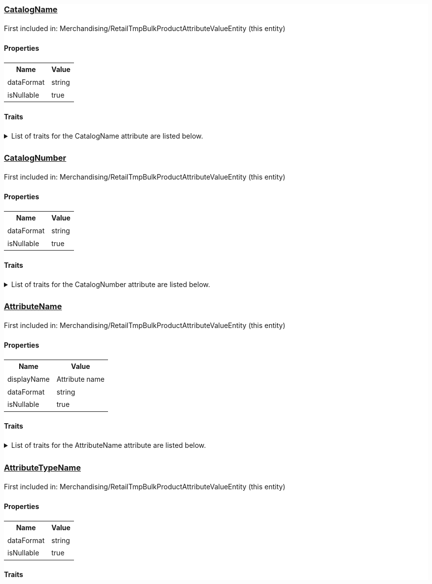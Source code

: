 ### <a href=#CatalogName name="CatalogName">CatalogName</a>

First included in: Merchandising/RetailTmpBulkProductAttributeValueEntity (this entity)  

#### Properties

<table><tr><th>Name</th><th>Value</th></tr><tr><td>dataFormat</td><td>string</td></tr><tr><td>isNullable</td><td>true</td></tr></table>

#### Traits

<details><summary>List of traits for the CatalogName attribute are listed below.</summary></details>

### <a href=#CatalogNumber name="CatalogNumber">CatalogNumber</a>

First included in: Merchandising/RetailTmpBulkProductAttributeValueEntity (this entity)  

#### Properties

<table><tr><th>Name</th><th>Value</th></tr><tr><td>dataFormat</td><td>string</td></tr><tr><td>isNullable</td><td>true</td></tr></table>

#### Traits

<details><summary>List of traits for the CatalogNumber attribute are listed below.</summary></details>

### <a href=#AttributeName name="AttributeName">AttributeName</a>

First included in: Merchandising/RetailTmpBulkProductAttributeValueEntity (this entity)  

#### Properties

<table><tr><th>Name</th><th>Value</th></tr><tr><td>displayName</td><td>Attribute name</td></tr><tr><td>dataFormat</td><td>string</td></tr><tr><td>isNullable</td><td>true</td></tr></table>

#### Traits

<details><summary>List of traits for the AttributeName attribute are listed below.</summary></details>

### <a href=#AttributeTypeName name="AttributeTypeName">AttributeTypeName</a>

First included in: Merchandising/RetailTmpBulkProductAttributeValueEntity (this entity)  

#### Properties

<table><tr><th>Name</th><th>Value</th></tr><tr><td>dataFormat</td><td>string</td></tr><tr><td>isNullable</td><td>true</td></tr></table>

#### Traits
